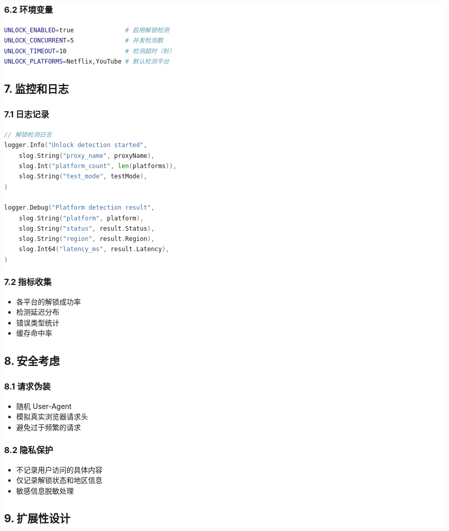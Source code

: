 ### 6.2 环境变量

```bash
UNLOCK_ENABLED=true              # 启用解锁检测
UNLOCK_CONCURRENT=5              # 并发检测数
UNLOCK_TIMEOUT=10                # 检测超时（秒）
UNLOCK_PLATFORMS=Netflix,YouTube # 默认检测平台
```

## 7. 监控和日志

### 7.1 日志记录

```go
// 解锁检测日志
logger.Info("Unlock detection started",
    slog.String("proxy_name", proxyName),
    slog.Int("platform_count", len(platforms)),
    slog.String("test_mode", testMode),
)

logger.Debug("Platform detection result",
    slog.String("platform", platform),
    slog.String("status", result.Status),
    slog.String("region", result.Region),
    slog.Int64("latency_ms", result.Latency),
)
```

### 7.2 指标收集

- 各平台的解锁成功率
- 检测延迟分布
- 错误类型统计
- 缓存命中率

## 8. 安全考虑

### 8.1 请求伪装

- 随机 User-Agent
- 模拟真实浏览器请求头
- 避免过于频繁的请求

### 8.2 隐私保护

- 不记录用户访问的具体内容
- 仅记录解锁状态和地区信息
- 敏感信息脱敏处理

## 9. 扩展性设计
